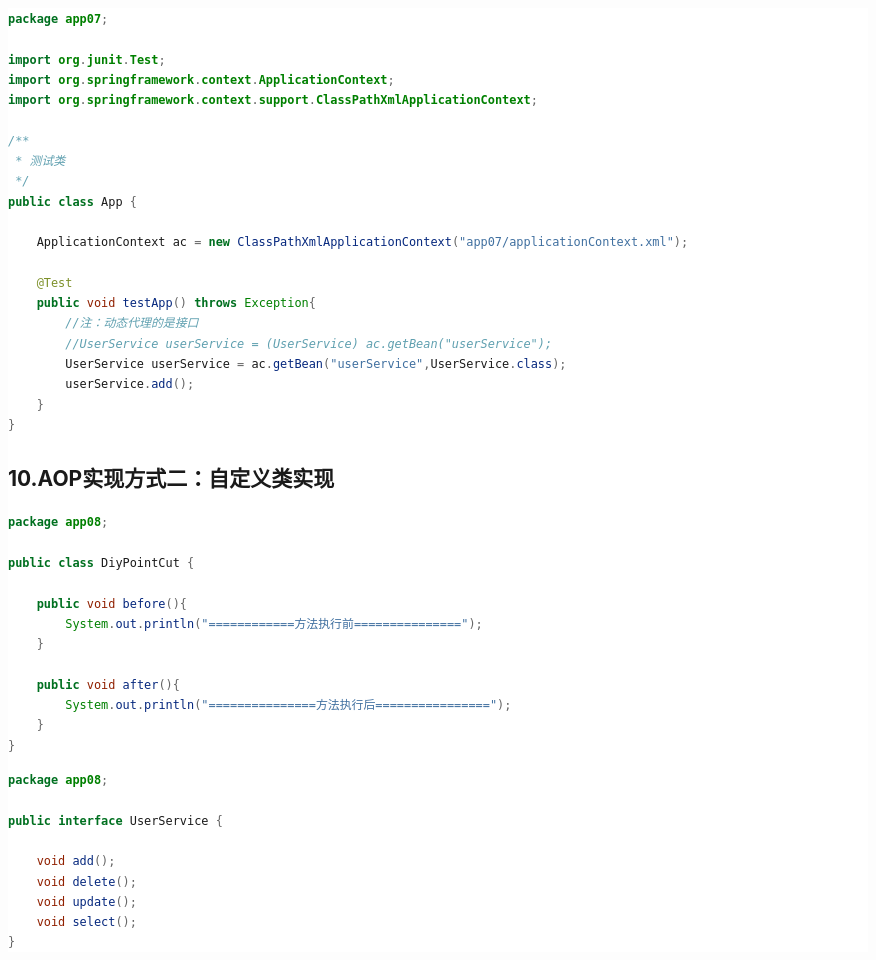 
```java
package app07;

import org.junit.Test;
import org.springframework.context.ApplicationContext;
import org.springframework.context.support.ClassPathXmlApplicationContext;

/**
 * 测试类
 */
public class App {

    ApplicationContext ac = new ClassPathXmlApplicationContext("app07/applicationContext.xml");

    @Test
    public void testApp() throws Exception{
        //注：动态代理的是接口
        //UserService userService = (UserService) ac.getBean("userService");
        UserService userService = ac.getBean("userService",UserService.class);
        userService.add();
    }
}
```

## 10.AOP实现方式二：自定义类实现

```java
package app08;

public class DiyPointCut {

    public void before(){
        System.out.println("============方法执行前===============");
    }

    public void after(){
        System.out.println("===============方法执行后================");
    }
}
```

```java
package app08;

public interface UserService {

    void add();
    void delete();
    void update();
    void select();
}
```
